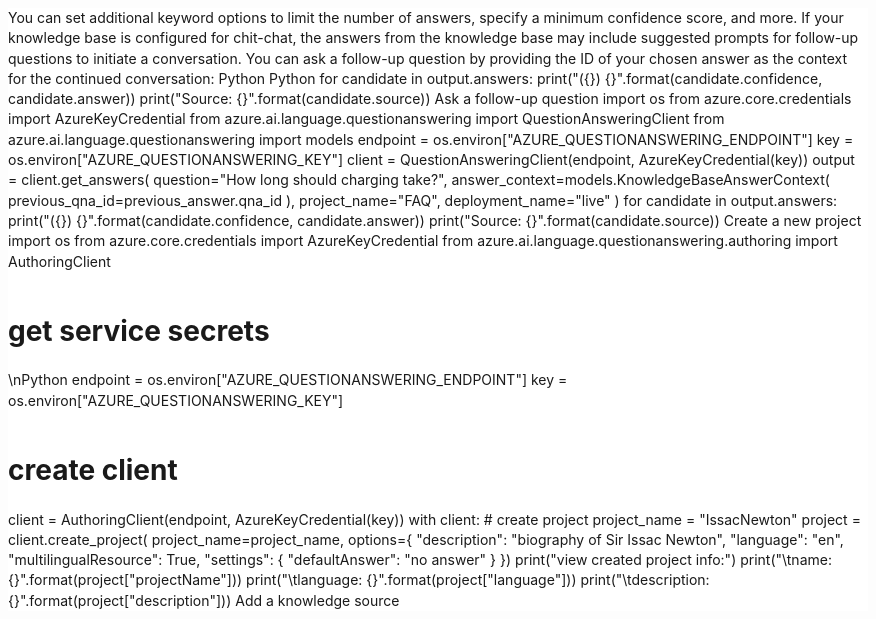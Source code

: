 You can set additional keyword options to limit the number of answers, specify a minimum
confidence score, and more.
If your knowledge base is configured for chit-chat, the answers from the knowledge base may
include suggested prompts for follow-up questions
 to initiate a conversation. You can ask a
follow-up question by providing the ID of your chosen answer as the context for the continued
conversation:
Python
Python
for candidate in output.answers:
    print("({}) {}".format(candidate.confidence, candidate.answer))
    print("Source: {}".format(candidate.source))
Ask a follow-up question
import os
from azure.core.credentials import AzureKeyCredential
from azure.ai.language.questionanswering import QuestionAnsweringClient
from azure.ai.language.questionanswering import models
endpoint = os.environ["AZURE_QUESTIONANSWERING_ENDPOINT"]
key = os.environ["AZURE_QUESTIONANSWERING_KEY"]
client = QuestionAnsweringClient(endpoint, AzureKeyCredential(key))
output = client.get_answers(
    question="How long should charging take?",
    answer_context=models.KnowledgeBaseAnswerContext(
        previous_qna_id=previous_answer.qna_id
    ),
    project_name="FAQ",
    deployment_name="live"
)
for candidate in output.answers:
    print("({}) {}".format(candidate.confidence, candidate.answer))
    print("Source: {}".format(candidate.source))
Create a new project
import os
from azure.core.credentials import AzureKeyCredential
from azure.ai.language.questionanswering.authoring import AuthoringClient
# get service secrets
\nPython
endpoint = os.environ["AZURE_QUESTIONANSWERING_ENDPOINT"]
key = os.environ["AZURE_QUESTIONANSWERING_KEY"]
# create client
client = AuthoringClient(endpoint, AzureKeyCredential(key))
with client:
    # create project
    project_name = "IssacNewton"
    project = client.create_project(
        project_name=project_name,
        options={
            "description": "biography of Sir Issac Newton",
            "language": "en",
            "multilingualResource": True,
            "settings": {
                "defaultAnswer": "no answer"
            }
        })
    print("view created project info:")
    print("\tname: {}".format(project["projectName"]))
    print("\tlanguage: {}".format(project["language"]))
    print("\tdescription: {}".format(project["description"]))
Add a knowledge source